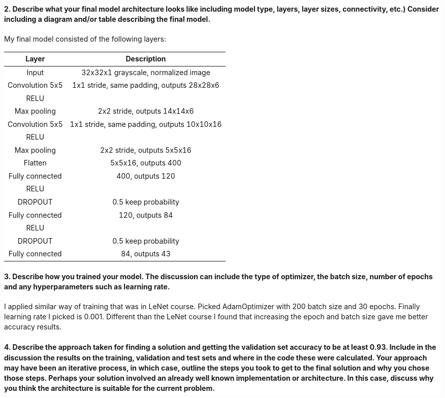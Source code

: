 
#### 2. Describe what your final model architecture looks like including model type, layers, layer sizes, connectivity, etc.) Consider including a diagram and/or table describing the final model.

My final model consisted of the following layers:

| Layer         		|     Description	        					| 
|:---------------------:|:---------------------------------------------:| 
| Input         		| 32x32x1 grayscale, normalized image   		| 
| Convolution 5x5     	| 1x1 stride, same padding, outputs 28x28x6 	|
| RELU					|												|
| Max pooling	      	| 2x2 stride,  outputs 14x14x6 					|
| Convolution 5x5	    | 1x1 stride, same padding, outputs 10x10x16    |
| RELU					|												|
| Max pooling	      	| 2x2 stride,  outputs 5x5x16 					|
| Flatten   	      	| 5x5x16,  outputs 400      					|
| Fully connected		| 400, outputs 120								|
| RELU					|												|
| DROPOUT				| 0.5 keep probability							|
| Fully connected		| 120, outputs 84								|
| RELU					|												|
| DROPOUT				| 0.5 keep probability							|
| Fully connected		| 84, outputs 43								|
 


#### 3. Describe how you trained your model. The discussion can include the type of optimizer, the batch size, number of epochs and any hyperparameters such as learning rate.

I applied similar way of training that was in LeNet course. Picked AdamOptimizer with 200 batch size and 30 epochs. Finally learning rate I picked is 0.001. Different than the LeNet course I found that increasing the epoch and batch size gave me better accuracy results.

#### 4. Describe the approach taken for finding a solution and getting the validation set accuracy to be at least 0.93. Include in the discussion the results on the training, validation and test sets and where in the code these were calculated. Your approach may have been an iterative process, in which case, outline the steps you took to get to the final solution and why you chose those steps. Perhaps your solution involved an already well known implementation or architecture. In this case, discuss why you think the architecture is suitable for the current problem.
